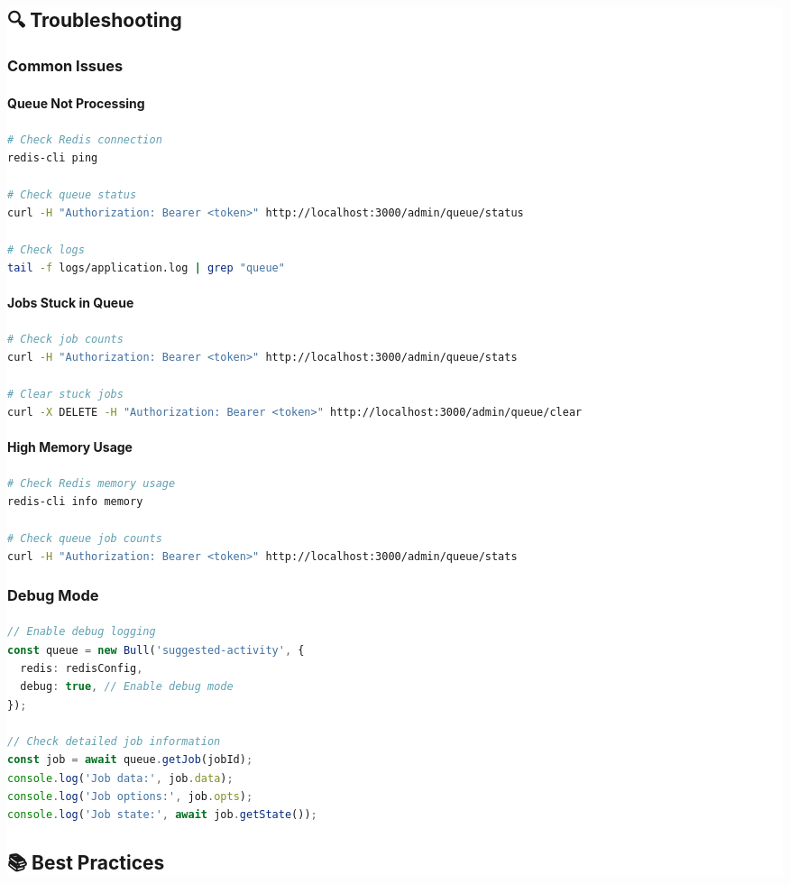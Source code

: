 ## 🔍 Troubleshooting

### Common Issues

#### Queue Not Processing
```bash
# Check Redis connection
redis-cli ping

# Check queue status
curl -H "Authorization: Bearer <token>" http://localhost:3000/admin/queue/status

# Check logs
tail -f logs/application.log | grep "queue"
```

#### Jobs Stuck in Queue
```bash
# Check job counts
curl -H "Authorization: Bearer <token>" http://localhost:3000/admin/queue/stats

# Clear stuck jobs
curl -X DELETE -H "Authorization: Bearer <token>" http://localhost:3000/admin/queue/clear
```

#### High Memory Usage
```bash
# Check Redis memory usage
redis-cli info memory

# Check queue job counts
curl -H "Authorization: Bearer <token>" http://localhost:3000/admin/queue/stats
```

### Debug Mode
```typescript
// Enable debug logging
const queue = new Bull('suggested-activity', {
  redis: redisConfig,
  debug: true, // Enable debug mode
});

// Check detailed job information
const job = await queue.getJob(jobId);
console.log('Job data:', job.data);
console.log('Job options:', job.opts);
console.log('Job state:', await job.getState());
```

## 📚 Best Practices
